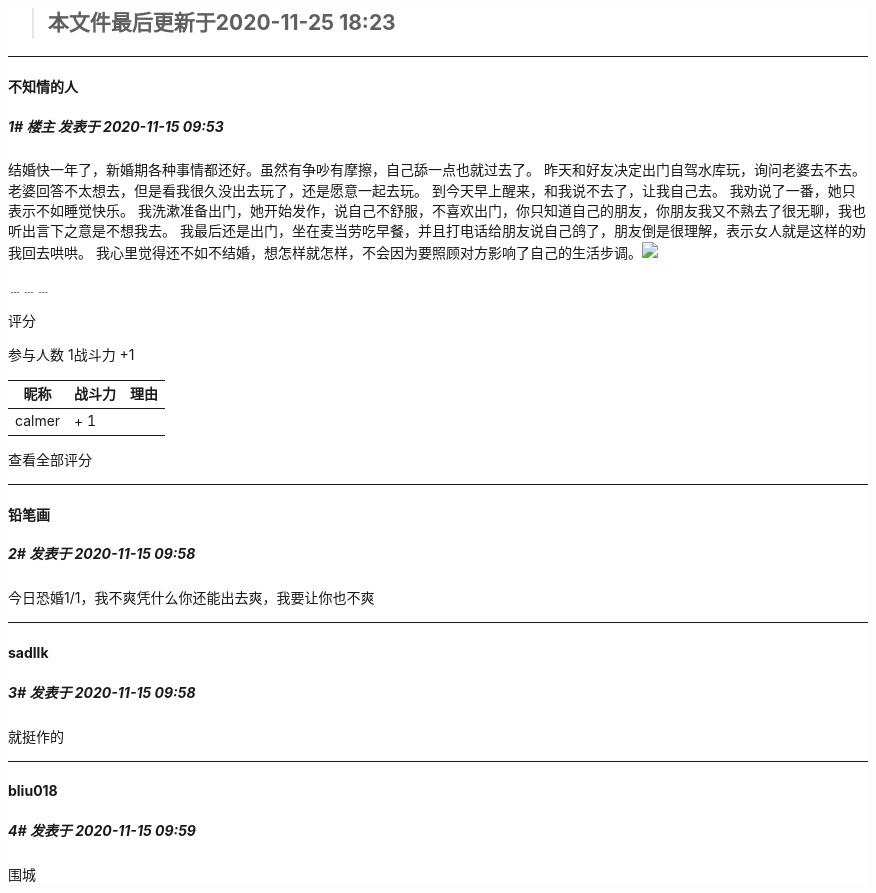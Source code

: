 > ## **本文件最后更新于2020-11-25 18:23** 


-----

####  不知情的人  
##### 1#       楼主       发表于 2020-11-15 09:53


结婚快一年了，新婚期各种事情都还好。虽然有争吵有摩擦，自己舔一点也就过去了。
昨天和好友决定出门自驾水库玩，询问老婆去不去。
老婆回答不太想去，但是看我很久没出去玩了，还是愿意一起去玩。
到今天早上醒来，和我说不去了，让我自己去。
我劝说了一番，她只表示不如睡觉快乐。
我洗漱准备出门，她开始发作，说自己不舒服，不喜欢出门，你只知道自己的朋友，你朋友我又不熟去了很无聊，我也听出言下之意是不想我去。
我最后还是出门，坐在麦当劳吃早餐，并且打电话给朋友说自己鸽了，朋友倒是很理解，表示女人就是这样的劝我回去哄哄。
我心里觉得还不如不结婚，想怎样就怎样，不会因为要照顾对方影响了自己的生活步调。<img src="https://p.sda1.dev/0/f01f4e0896a61a81365ddcaf3a0d3307/IMG_CMP_260800643.jpeg" referrerpolicy="no-referrer">


﹍﹍﹍

评分


 参与人数 1战斗力 +1

|昵称|战斗力|理由|
|----|---|---|
| calmer| + 1||


查看全部评分


-----

####  铅笔画  
##### 2#       发表于 2020-11-15 09:58


今日恐婚1/1，我不爽凭什么你还能出去爽，我要让你也不爽


-----

####  sadllk  
##### 3#       发表于 2020-11-15 09:58


就挺作的


-----

####  bliu018  
##### 4#       发表于 2020-11-15 09:59


围城
